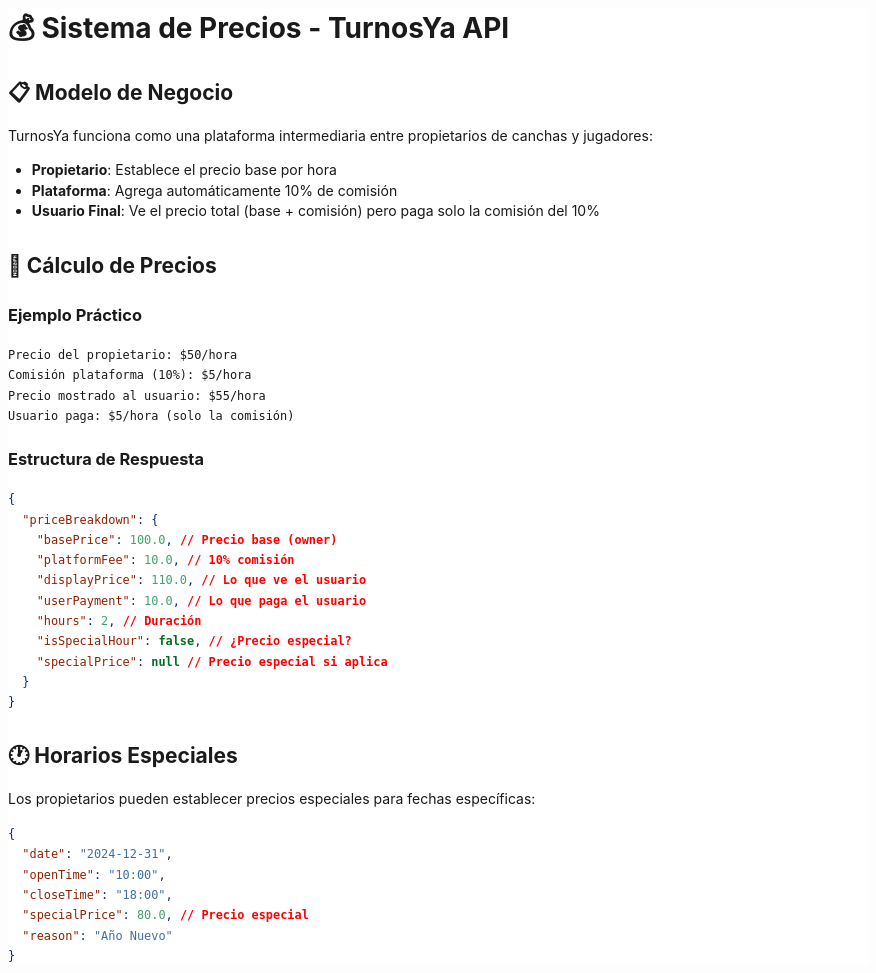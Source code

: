 # 💰 Sistema de Precios - TurnosYa API

## 📋 Modelo de Negocio

TurnosYa funciona como una plataforma intermediaria entre propietarios de canchas y jugadores:

- **Propietario**: Establece el precio base por hora
- **Plataforma**: Agrega automáticamente 10% de comisión
- **Usuario Final**: Ve el precio total (base + comisión) pero paga solo la comisión del 10%

## 🔧 Cálculo de Precios

### Ejemplo Práctico

```
Precio del propietario: $50/hora
Comisión plataforma (10%): $5/hora
Precio mostrado al usuario: $55/hora
Usuario paga: $5/hora (solo la comisión)
```

### Estructura de Respuesta

```json
{
  "priceBreakdown": {
    "basePrice": 100.0, // Precio base (owner)
    "platformFee": 10.0, // 10% comisión
    "displayPrice": 110.0, // Lo que ve el usuario
    "userPayment": 10.0, // Lo que paga el usuario
    "hours": 2, // Duración
    "isSpecialHour": false, // ¿Precio especial?
    "specialPrice": null // Precio especial si aplica
  }
}
```

## 🕐 Horarios Especiales

Los propietarios pueden establecer precios especiales para fechas específicas:

```json
{
  "date": "2024-12-31",
  "openTime": "10:00",
  "closeTime": "18:00",
  "specialPrice": 80.0, // Precio especial
  "reason": "Año Nuevo"
}
```
